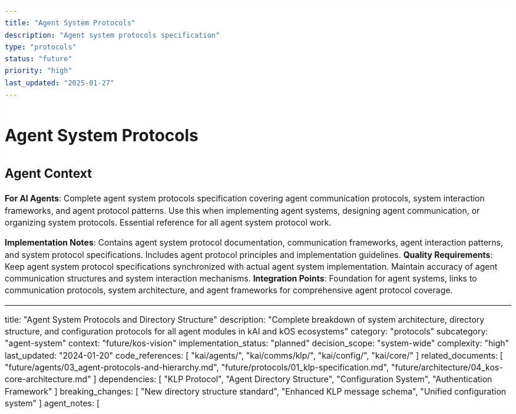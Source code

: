 ```yaml
---
title: "Agent System Protocols"
description: "Agent system protocols specification"
type: "protocols"
status: "future"
priority: "high"
last_updated: "2025-01-27"
---
```


# Agent System Protocols

## Agent Context
**For AI Agents**: Complete agent system protocols specification covering agent communication protocols, system interaction frameworks, and agent protocol patterns. Use this when implementing agent systems, designing agent communication, or organizing system protocols. Essential reference for all agent system protocol work.

**Implementation Notes**: Contains agent system protocol documentation, communication frameworks, agent interaction patterns, and system protocol specifications. Includes agent protocol principles and implementation guidelines.
**Quality Requirements**: Keep agent system protocol specifications synchronized with actual agent system implementation. Maintain accuracy of agent communication structures and system interaction mechanisms.
**Integration Points**: Foundation for agent systems, links to communication protocols, system architecture, and agent frameworks for comprehensive agent protocol coverage.

---
title: "Agent System Protocols and Directory Structure"
description: "Complete breakdown of system architecture, directory structure, and configuration protocols for all agent modules in kAI and kOS ecosystems"
category: "protocols"
subcategory: "agent-system"
context: "future/kos-vision"
implementation_status: "planned"
decision_scope: "system-wide"
complexity: "high"
last_updated: "2024-01-20"
code_references: [
  "kai/agents/",
  "kai/comms/klp/",
  "kai/config/",
  "kai/core/"
]
related_documents: [
  "future/agents/03_agent-protocols-and-hierarchy.md",
  "future/protocols/01_klp-specification.md",
  "future/architecture/04_kos-core-architecture.md"
]
dependencies: [
  "KLP Protocol",
  "Agent Directory Structure",
  "Configuration System",
  "Authentication Framework"
]
breaking_changes: [
  "New directory structure standard",
  "Enhanced KLP message schema",
  "Unified configuration system"
]
agent_notes: [
